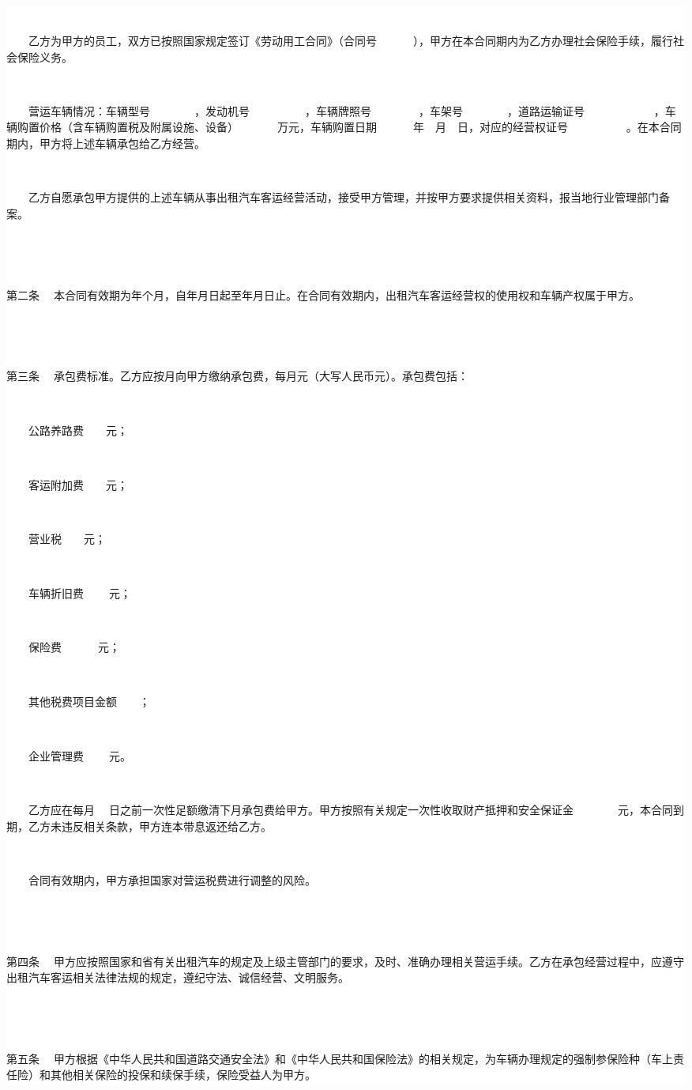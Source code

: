 　　

　　乙方为甲方的员工，双方已按照国家规定签订《劳动用工合同》（合同号　　　 ），甲方在本合同期内为乙方办理社会保险手续，履行社会保险义务。

　　

　　营运车辆情况：车辆型号　　　　，发动机号　　　　　，车辆牌照号　　　　 ，车架号　　　　，道路运输证号　　　　　　 ，车辆购置价格（含车辆购置税及附属设施、设备）　　　　万元，车辆购置日期　　　 年　月　日，对应的经营权证号　　　　　 。在本合同期内，甲方将上述车辆承包给乙方经营。

　　

　　乙方自愿承包甲方提供的上述车辆从事出租汽车客运经营活动，接受甲方管理，并按甲方要求提供相关资料，报当地行业管理部门备案。

　　

　　

第二条
　本合同有效期为年个月，自年月日起至年月日止。在合同有效期内，出租汽车客运经营权的使用权和车辆产权属于甲方。

　　

　　

第三条
　承包费标准。乙方应按月向甲方缴纳承包费，每月元（大写人民币元）。承包费包括：

　　

　　公路养路费　　元；

　　

　　客运附加费　　元；

　　

　　营业税　　元；

　　

　　车辆折旧费　　 元；

　　

　　保险费　　　 元；

　　

　　其他税费项目金额　　；

　　

　　企业管理费　　 元。

　　

　　乙方应在每月　 日之前一次性足额缴清下月承包费给甲方。甲方按照有关规定一次性收取财产抵押和安全保证金　　　　元，本合同到期，乙方未违反相关条款，甲方连本带息返还给乙方。

　　

　　合同有效期内，甲方承担国家对营运税费进行调整的风险。

　　

　　

第四条
　甲方应按照国家和省有关出租汽车的规定及上级主管部门的要求，及时、准确办理相关营运手续。乙方在承包经营过程中，应遵守出租汽车客运相关法律法规的规定，遵纪守法、诚信经营、文明服务。

　　

　　

第五条
　甲方根据《中华人民共和国道路交通安全法》和《中华人民共和国保险法》的相关规定，为车辆办理规定的强制参保险种（车上责任险）和其他相关保险的投保和续保手续，保险受益人为甲方。
